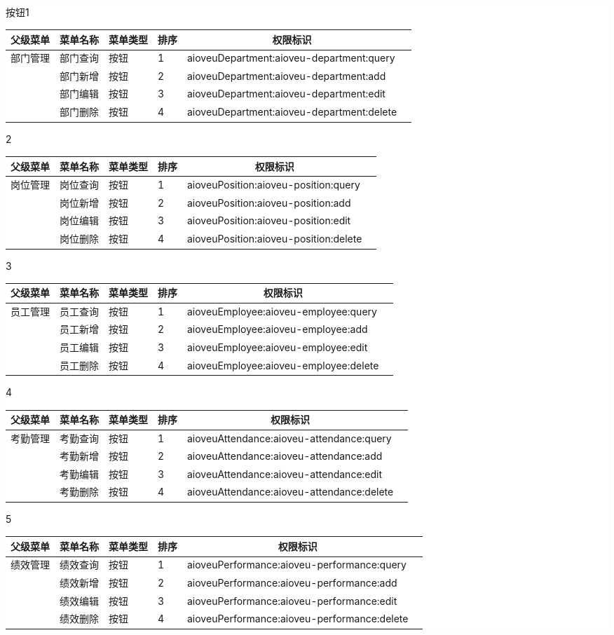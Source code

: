 按钮1

| 父级菜单 | 菜单名称 | 菜单类型 | 排序 | 权限标识                                  |      |
| -------- | -------- | -------- | ---- | ----------------------------------------- | ---- |
| 部门管理 | 部门查询 | 按钮     | 1    | aioveuDepartment:aioveu-department:query  |      |
|          | 部门新增 | 按钮     | 2    | aioveuDepartment:aioveu-department:add    |      |
|          | 部门编辑 | 按钮     | 3    | aioveuDepartment:aioveu-department:edit   |      |
|          | 部门删除 | 按钮     | 4    | aioveuDepartment:aioveu-department:delete |      |

2

| 父级菜单 | 菜单名称 | 菜单类型 | 排序 | 权限标识                              |      |
| -------- | -------- | -------- | ---- | ------------------------------------- | ---- |
| 岗位管理 | 岗位查询 | 按钮     | 1    | aioveuPosition:aioveu-position:query  |      |
|          | 岗位新增 | 按钮     | 2    | aioveuPosition:aioveu-position:add    |      |
|          | 岗位编辑 | 按钮     | 3    | aioveuPosition:aioveu-position:edit   |      |
|          | 岗位删除 | 按钮     | 4    | aioveuPosition:aioveu-position:delete |      |

3

| 父级菜单 | 菜单名称 | 菜单类型 | 排序 | 权限标识                              |      |
| -------- | -------- | -------- | ---- | ------------------------------------- | ---- |
| 员工管理 | 员工查询 | 按钮     | 1    | aioveuEmployee:aioveu-employee:query  |      |
|          | 员工新增 | 按钮     | 2    | aioveuEmployee:aioveu-employee:add    |      |
|          | 员工编辑 | 按钮     | 3    | aioveuEmployee:aioveu-employee:edit   |      |
|          | 员工删除 | 按钮     | 4    | aioveuEmployee:aioveu-employee:delete |      |

4

| 父级菜单 | 菜单名称 | 菜单类型 | 排序 | 权限标识                                  |      |
| -------- | -------- | -------- | ---- | ----------------------------------------- | ---- |
| 考勤管理 | 考勤查询 | 按钮     | 1    | aioveuAttendance:aioveu-attendance:query  |      |
|          | 考勤新增 | 按钮     | 2    | aioveuAttendance:aioveu-attendance:add    |      |
|          | 考勤编辑 | 按钮     | 3    | aioveuAttendance:aioveu-attendance:edit   |      |
|          | 考勤删除 | 按钮     | 4    | aioveuAttendance:aioveu-attendance:delete |      |

5

| 父级菜单 | 菜单名称 | 菜单类型 | 排序 | 权限标识                                    |      |
| -------- | -------- | -------- | ---- | ------------------------------------------- | ---- |
| 绩效管理 | 绩效查询 | 按钮     | 1    | aioveuPerformance:aioveu-performance:query  |      |
|          | 绩效新增 | 按钮     | 2    | aioveuPerformance:aioveu-performance:add    |      |
|          | 绩效编辑 | 按钮     | 3    | aioveuPerformance:aioveu-performance:edit   |      |
|          | 绩效删除 | 按钮     | 4    | aioveuPerformance:aioveu-performance:delete |      |
